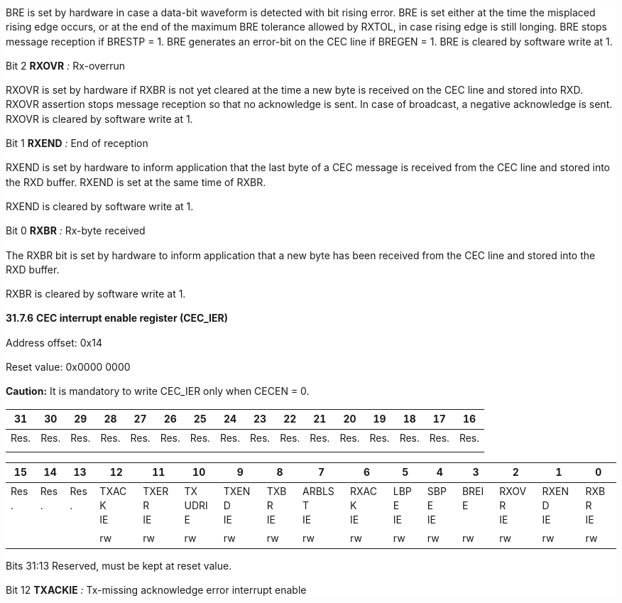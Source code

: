 BRE is set by hardware in case a data-bit waveform is detected with bit rising error. BRE is set either
at the time the misplaced rising edge occurs, or at the end of the maximum BRE tolerance allowed
by RXTOL, in case rising edge is still longing. BRE stops message reception if BRESTP = 1. BRE
generates an error-bit on the CEC line if BREGEN = 1.
BRE is cleared by software write at 1.


Bit 2 **RXOVR** _:_ Rx-overrun

RXOVR is set by hardware if RXBR is not yet cleared at the time a new byte is received on the CEC
line and stored into RXD. RXOVR assertion stops message reception so that no acknowledge is
sent. In case of broadcast, a negative acknowledge is sent.
RXOVR is cleared by software write at 1.


Bit 1 **RXEND** _:_ End of reception

RXEND is set by hardware to inform application that the last byte of a CEC message is received
from the CEC line and stored into the RXD buffer. RXEND is set at the same time of RXBR.

RXEND is cleared by software write at 1.


Bit 0 **RXBR** _:_ Rx-byte received

The RXBR bit is set by hardware to inform application that a new byte has been received from the
CEC line and stored into the RXD buffer.

RXBR is cleared by software write at 1.


**31.7.6** **CEC interrupt enable register (CEC_IER)**


Address offset: 0x14


Reset value: 0x0000 0000


**Caution:** It is mandatory to write CEC_IER only when CECEN = 0.

|31|30|29|28|27|26|25|24|23|22|21|20|19|18|17|16|
|---|---|---|---|---|---|---|---|---|---|---|---|---|---|---|---|
|Res.|Res.|Res.|Res.|Res.|Res.|Res.|Res.|Res.|Res.|Res.|Res.|Res.|Res.|Res.|Res.|
|||||||||||||||||


|15|14|13|12|11|10|9|8|7|6|5|4|3|2|1|0|
|---|---|---|---|---|---|---|---|---|---|---|---|---|---|---|---|
|Res.|Res.|Res.|TXACK<br>IE|TXERR<br>IE|TX<br>UDRIE|TXEND<br>IE|TXBR<br>IE|ARBLST<br>IE|RXACK<br>IE|LBPE<br>IE|SBPE<br>IE|BREIE|RXOVR<br>IE|RXEND<br>IE|RXBR<br>IE|
||||rw|rw|rw|rw|rw|rw|rw|rw|rw|rw|rw|rw|rw|



Bits 31:13 Reserved, must be kept at reset value.


Bit 12 **TXACKIE** _:_ Tx-missing acknowledge error interrupt enable
